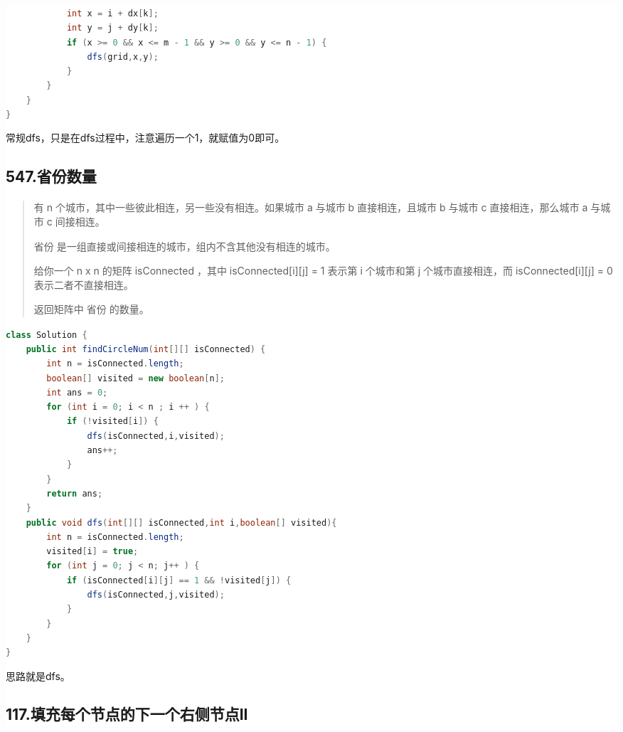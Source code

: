 ```JAVA
            int x = i + dx[k];
            int y = j + dy[k];
            if (x >= 0 && x <= m - 1 && y >= 0 && y <= n - 1) {
                dfs(grid,x,y);
            }
        }
    }
}
```

常规dfs，只是在dfs过程中，注意遍历一个1，就赋值为0即可。

## 547.省份数量

> 有 n 个城市，其中一些彼此相连，另一些没有相连。如果城市 a 与城市 b 直接相连，且城市 b 与城市 c 直接相连，那么城市 a 与城市 c 间接相连。
>
> 省份 是一组直接或间接相连的城市，组内不含其他没有相连的城市。
>
> 给你一个 n x n 的矩阵 isConnected ，其中 isConnected[i][j] = 1 表示第 i 个城市和第 j 个城市直接相连，而 isConnected[i][j] = 0 表示二者不直接相连。
>
> 返回矩阵中 省份 的数量。

```JAVA
class Solution {
    public int findCircleNum(int[][] isConnected) {
        int n = isConnected.length;
        boolean[] visited = new boolean[n];
        int ans = 0;
        for (int i = 0; i < n ; i ++ ) {
            if (!visited[i]) {
                dfs(isConnected,i,visited);
                ans++;
            }
        }
        return ans;
    }
    public void dfs(int[][] isConnected,int i,boolean[] visited){
        int n = isConnected.length;
        visited[i] = true;
        for (int j = 0; j < n; j++ ) {
            if (isConnected[i][j] == 1 && !visited[j]) {
                dfs(isConnected,j,visited);
            }
        }
    }
}
```

思路就是dfs。

## 117.填充每个节点的下一个右侧节点II
